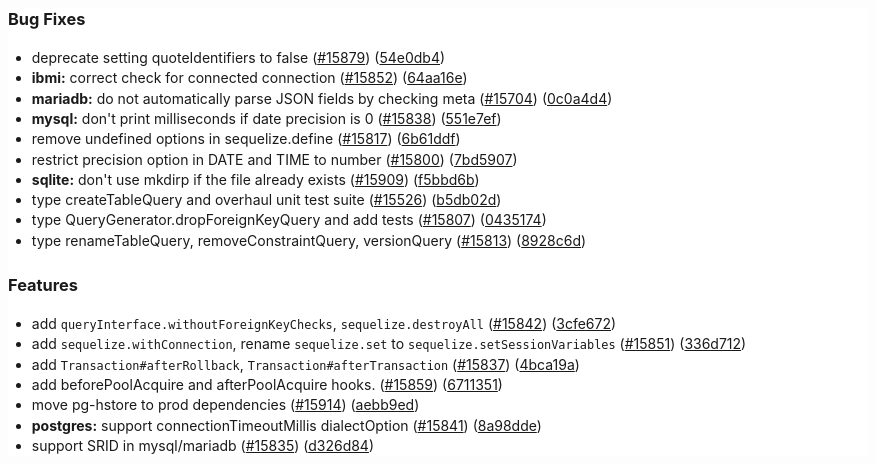 
### Bug Fixes

* deprecate setting quoteIdentifiers to false ([#15879](https://github.com/sequelize/sequelize/issues/15879)) ([54e0db4](https://github.com/sequelize/sequelize/commit/54e0db43cde27b1de2ad8a9b81770a6a15dc5e99))
* **ibmi:** correct check for connected connection ([#15852](https://github.com/sequelize/sequelize/issues/15852)) ([64aa16e](https://github.com/sequelize/sequelize/commit/64aa16ed44688f02539f008f5140ec7f1cced689))
* **mariadb:** do not automatically parse JSON fields by checking meta ([#15704](https://github.com/sequelize/sequelize/issues/15704)) ([0c0a4d4](https://github.com/sequelize/sequelize/commit/0c0a4d44f9c2152df88f7a932ff10c7523d3c060))
* **mysql:** don't print milliseconds if date precision is 0 ([#15838](https://github.com/sequelize/sequelize/issues/15838)) ([551e7ef](https://github.com/sequelize/sequelize/commit/551e7ef302135ffd4d33f4182ee89dfb22132046))
* remove undefined options in sequelize.define ([#15817](https://github.com/sequelize/sequelize/issues/15817)) ([6b61ddf](https://github.com/sequelize/sequelize/commit/6b61ddfce4803694eb83a4c80bb0ec8f072a412a))
* restrict precision option in DATE and TIME to number ([#15800](https://github.com/sequelize/sequelize/issues/15800)) ([7bd5907](https://github.com/sequelize/sequelize/commit/7bd5907a471f74d7467f9aa7c112a4976ce8e328))
* **sqlite:** don't use mkdirp if the file already exists ([#15909](https://github.com/sequelize/sequelize/issues/15909)) ([f5bbd6b](https://github.com/sequelize/sequelize/commit/f5bbd6b393ca93670c055709754871f15d52092a))
* type createTableQuery and overhaul unit test suite ([#15526](https://github.com/sequelize/sequelize/issues/15526)) ([b5db02d](https://github.com/sequelize/sequelize/commit/b5db02d72ccd925e41e7a7a3b8f8ea5951dc4dd4))
* type QueryGenerator.dropForeignKeyQuery and add tests ([#15807](https://github.com/sequelize/sequelize/issues/15807)) ([0435174](https://github.com/sequelize/sequelize/commit/043517414a9d2608745cf4f2505010defd3d7f98))
* type renameTableQuery, removeConstraintQuery, versionQuery ([#15813](https://github.com/sequelize/sequelize/issues/15813)) ([8928c6d](https://github.com/sequelize/sequelize/commit/8928c6d939e32fb7923c4f1e5ffbe677ad93fab4))


### Features

* add `queryInterface.withoutForeignKeyChecks`, `sequelize.destroyAll` ([#15842](https://github.com/sequelize/sequelize/issues/15842)) ([3cfe672](https://github.com/sequelize/sequelize/commit/3cfe6722cee3dc81ba5582dfddbddae5f9bc9c53))
* add `sequelize.withConnection`, rename `sequelize.set` to `sequelize.setSessionVariables` ([#15851](https://github.com/sequelize/sequelize/issues/15851)) ([336d712](https://github.com/sequelize/sequelize/commit/336d712d2cc7c78a490df7d0a56a1114de1fd4c4))
* add `Transaction#afterRollback`, `Transaction#afterTransaction` ([#15837](https://github.com/sequelize/sequelize/issues/15837)) ([4bca19a](https://github.com/sequelize/sequelize/commit/4bca19a25558b9926653c54aa892c7ac478ce775))
* add beforePoolAcquire and afterPoolAcquire hooks. ([#15859](https://github.com/sequelize/sequelize/issues/15859)) ([6711351](https://github.com/sequelize/sequelize/commit/67113511e67dd709bea99527be3bde41a6b823cf))
* move pg-hstore to prod dependencies ([#15914](https://github.com/sequelize/sequelize/issues/15914)) ([aebb9ed](https://github.com/sequelize/sequelize/commit/aebb9ed1a1dd166bbc4730faf15cb3ba6752a5c9))
* **postgres:** support connectionTimeoutMillis dialectOption ([#15841](https://github.com/sequelize/sequelize/issues/15841)) ([8a98dde](https://github.com/sequelize/sequelize/commit/8a98dde54995a482c8e3814d51803783bb3117fd))
* support SRID in mysql/mariadb ([#15835](https://github.com/sequelize/sequelize/issues/15835)) ([d326d84](https://github.com/sequelize/sequelize/commit/d326d84d96e5e9f687e86c5b7cbf4c507e9c5d0c))
